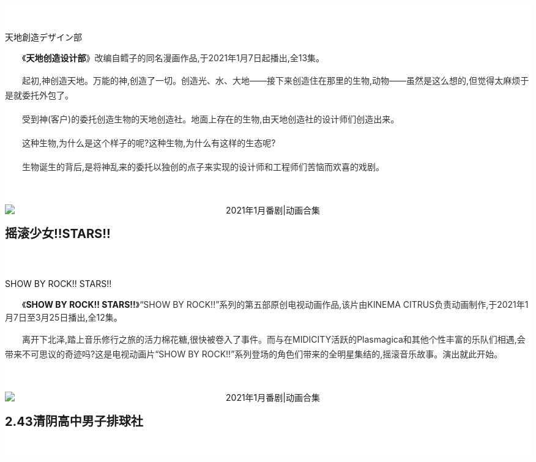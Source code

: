<strong><span style="font-size: 20px;"> </span></strong>

天地創造デザイン部</td>
<td style="border-color: #dddddd; border-width: 1px; border-right-style: solid; border-bottom-style: solid; word-break: break-all;" colspan="1" rowspan="1" align="center" valign="middle" width="139">
<p style="white-space: normal; text-indent: 2em; text-align: left;">《<strong>天地创造设计部</strong>》<span style="color: #333333; background-color: #ffffff;">改编自鳕子的同名漫画作品</span><span style="color: #333333; background-color: #ffffff;">,于2021年1月7日起播出</span>,<span style="color: #333333; background-color: #ffffff;">全13集</span>。</p>

<div style="white-space: normal; overflow-wrap: break-word; color: #333333; margin-bottom: 15px; text-indent: 2em; line-height: 24px; zoom: 1; background-color: #ffffff; text-align: left;" data-pid="10">
<div style="overflow-wrap: break-word; margin-bottom: 15px; text-indent: 2em; line-height: 24px; zoom: 1; text-align: left;" data-pid="3">起初,神创造天地。万能的神,创造了一切。创造光、水、大地——接下来创造住在那里的生物,动物——虽然是这么想的,但觉得太麻烦于是就委托外包了。</div>
<div style="overflow-wrap: break-word; margin-bottom: 15px; text-indent: 2em; line-height: 24px; zoom: 1; text-align: left;" data-pid="4">受到神(客户)的委托创造生物的天地创造社。地面上存在的生物,由天地创造社的设计师们创造出来。</div>
<div style="overflow-wrap: break-word; margin-bottom: 15px; text-indent: 2em; line-height: 24px; zoom: 1; text-align: left;" data-pid="5">这种生物,为什么是这个样子的呢?这种生物,为什么有这样的生态呢?</div>
<div style="overflow-wrap: break-word; margin-bottom: 15px; text-indent: 2em; line-height: 24px; zoom: 1; text-align: left;" data-pid="6">生物诞生的背后,是将神乱来的委托以独创的点子来实现的设计师和工程师们苦恼而欢喜的戏剧。</div>
</div></td>
</tr>
<tr style="height: 33px;">
<td style="word-break: break-all; border: 1px solid #dddddd;" align="center" valign="middle" height="33">&nbsp;
<p style="text-align: center;"><img style="display: block; margin-left: auto; margin-right: auto; width: 100%; height: auto;" src="https://2cy.202588.cn//wp-content/uploads/2024/12/20241229_6770fd1551d7f.webp" alt="2021年1月番剧|动画合集" /></p>
<strong><span style="font-size: 20px;">摇滚少女!!STARS!!</span></strong>

<strong><span style="font-size: 20px;"> </span></strong>

SHOW BY ROCK!! STARS!!</td>
<td style="border-color: #dddddd; border-width: 1px; border-right-style: solid; border-bottom-style: solid; word-break: break-all;" colspan="1" rowspan="1" align="center" valign="middle" width="139">
<p style="white-space: normal; text-indent: 2em; text-align: left;">《<strong>SHOW BY ROCK!! STARS!!</strong>》<span style="color: #333333; background-color: #ffffff;">“SHOW BY ROCK!!”系列的第五部原创电视动画作品,该片由KINEMA CITRUS负责动画制作,于2021年1月7日至3月25日播出</span>,<span style="color: #333333; background-color: #ffffff;">全12集</span>。</p>

<div style="white-space: normal; overflow-wrap: break-word; color: #333333; margin-bottom: 15px; text-indent: 2em; line-height: 24px; zoom: 1; background-color: #ffffff; text-align: left;" data-pid="10">离开下北泽,踏上音乐修行之旅的活力棉花糖,很快被卷入了事件。而与在MIDICITY活跃的Plasmagica和其他个性丰富的乐队们相遇,会带来不可思议的奇迹吗?这是电视动画片“SHOW BY ROCK!!”系列登场的角色们带来的全明星集结的,摇滚音乐故事。演出就此开始。</div></td>
</tr>
<tr style="height: 33px;">
<td style="word-break: break-all; border: 1px solid #dddddd;" align="center" valign="middle" height="33">&nbsp;
<p style="text-align: center;"><img style="display: block; margin-left: auto; margin-right: auto; width: 100%; height: auto;" src="https://2cy.202588.cn//wp-content/uploads/2024/12/20241229_6770fd1630dbe.webp" alt="2021年1月番剧|动画合集" /></p>
<strong><span style="font-size: 20px;">2.43清阴高中男子排球社</span></strong>

<strong><span style="font-size: 20px;"> </span></strong>

